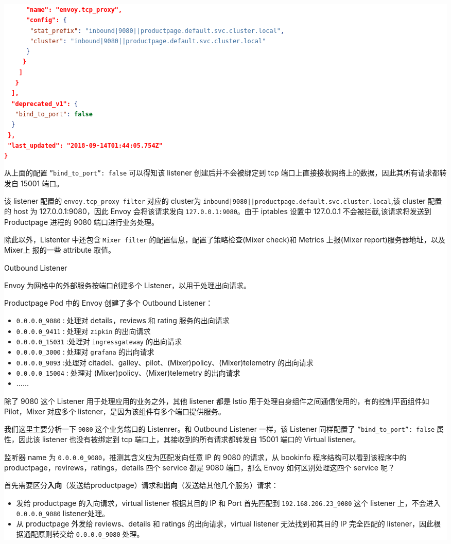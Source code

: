 ```json
      "name": "envoy.tcp_proxy",
      "config": {
       "stat_prefix": "inbound|9080||productpage.default.svc.cluster.local",
       "cluster": "inbound|9080||productpage.default.svc.cluster.local"
      }
     }
    ]
   }
  ],
  "deprecated_v1": {
   "bind_to_port": false
  }
 },
 "last_updated": "2018-09-14T01:44:05.754Z"
}
```

从上面的配置 `”bind_to_port”: false` 可以得知该 listener 创建后并不会被绑定到 tcp 端口上直接接收网络上的数据，因此其所有请求都转发自 15001 端口。

该 listener 配置的 `envoy.tcp_proxy filter` 对应的 cluster为 `inbound|9080||productpage.default.svc.cluster.local`,该 cluster 配置的 host 为 127.0.0.1:9080，因此 Envoy 会将该请求发向 `127.0.0.1:9080`。由于 iptables 设置中 127.0.0.1 不会被拦截,该请求将发送到 Productpage 进程的 9080 端口进行业务处理。

除此以外，Listenter 中还包含 `Mixer filter` 的配置信息，配置了策略检查(Mixer check)和 Metrics 上报(Mixer report)服务器地址，以及 Mixer上 报的一些 attribute 取值。

<p id=blue>Outbound Listener</p>

Envoy 为网格中的外部服务按端口创建多个 Listener，以用于处理出向请求。

Productpage Pod 中的 Envoy 创建了多个 Outbound Listener：

+ `0.0.0.0_9080` : 处理对 details，reviews 和 rating 服务的出向请求
+ `0.0.0.0_9411` : 处理对 `zipkin` 的出向请求
+ `0.0.0.0_15031` :处理对 `ingressgateway` 的出向请求
+ `0.0.0.0_3000` : 处理对 `grafana` 的出向请求
+ `0.0.0.0_9093` :处理对 citadel、galley、pilot、(Mixer)policy、(Mixer)telemetry 的出向请求
+ `0.0.0.0_15004` : 处理对 (Mixer)policy、(Mixer)telemetry 的出向请求
+ ......

除了 9080 这个 Listener 用于处理应用的业务之外，其他 listener 都是 Istio 用于处理自身组件之间通信使用的，有的控制平面组件如 Pilot，Mixer 对应多个 listener，是因为该组件有多个端口提供服务。

我们这里主要分析一下 `9080` 这个业务端口的 Listenrer。和 Outbound Listener 一样，该 Listener 同样配置了 `”bind_to_port”: false` 属性，因此该 listener 也没有被绑定到 tcp 端口上，其接收到的所有请求都转发自 15001 端口的 Virtual listener。

监听器 name 为 `0.0.0.0_9080`，推测其含义应为匹配发向任意 IP 的 9080 的请求，从 bookinfo 程序结构可以看到该程序中的 productpage，revirews，ratings，details 四个 service 都是 9080 端口，那么 Envoy 如何区别处理这四个 service 呢？

首先需要区分**入向**（发送给productpage）请求和**出向**（发送给其他几个服务）请求：

+ 发给 productpage 的入向请求，virtual listener 根据其目的 IP 和 Port 首先匹配到 `192.168.206.23_9080` 这个 listener 上，不会进入 `0.0.0.0_9080` listener处理。
+ 从 productpage 外发给 reviews、details 和 ratings 的出向请求，virtual listener 无法找到和其目的 IP 完全匹配的 listener，因此根据通配原则转交给 `0.0.0.0_9080` 处理。
